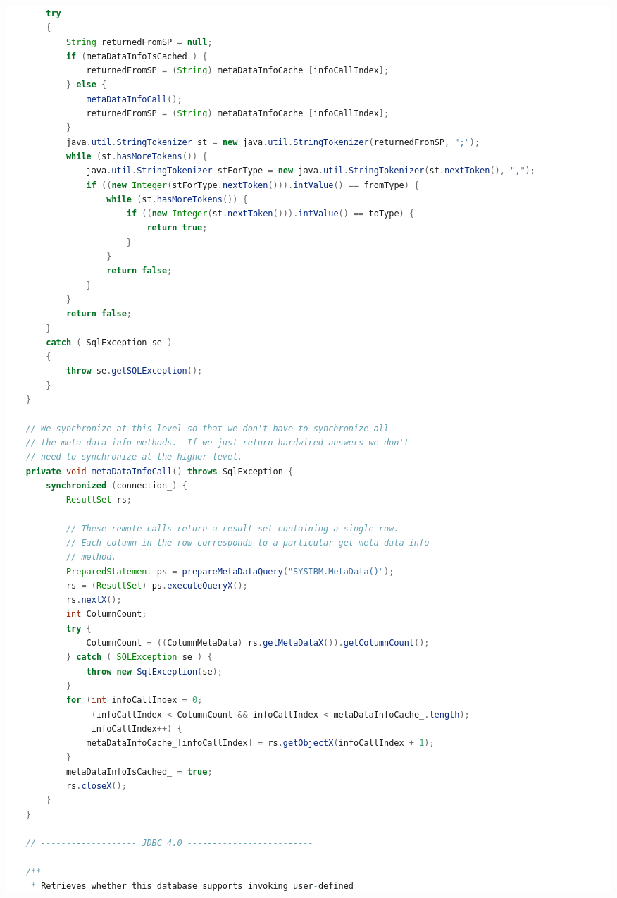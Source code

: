 ```java
        try
        {
            String returnedFromSP = null;
            if (metaDataInfoIsCached_) {
                returnedFromSP = (String) metaDataInfoCache_[infoCallIndex];
            } else {
                metaDataInfoCall();
                returnedFromSP = (String) metaDataInfoCache_[infoCallIndex];
            }
            java.util.StringTokenizer st = new java.util.StringTokenizer(returnedFromSP, ";");
            while (st.hasMoreTokens()) {
                java.util.StringTokenizer stForType = new java.util.StringTokenizer(st.nextToken(), ",");
                if ((new Integer(stForType.nextToken())).intValue() == fromType) {
                    while (st.hasMoreTokens()) {
                        if ((new Integer(st.nextToken())).intValue() == toType) {
                            return true;
                        }
                    }
                    return false;
                }
            }
            return false;
        }
        catch ( SqlException se )
        {
            throw se.getSQLException();
        }
    }

    // We synchronize at this level so that we don't have to synchronize all
    // the meta data info methods.  If we just return hardwired answers we don't
    // need to synchronize at the higher level.
    private void metaDataInfoCall() throws SqlException {
        synchronized (connection_) {
            ResultSet rs;

            // These remote calls return a result set containing a single row.
            // Each column in the row corresponds to a particular get meta data info
            // method.
            PreparedStatement ps = prepareMetaDataQuery("SYSIBM.MetaData()");
            rs = (ResultSet) ps.executeQueryX();
            rs.nextX();
            int ColumnCount;
            try {
                ColumnCount = ((ColumnMetaData) rs.getMetaDataX()).getColumnCount();
            } catch ( SQLException se ) {
                throw new SqlException(se);
            }
            for (int infoCallIndex = 0;
                 (infoCallIndex < ColumnCount && infoCallIndex < metaDataInfoCache_.length);
                 infoCallIndex++) {
                metaDataInfoCache_[infoCallIndex] = rs.getObjectX(infoCallIndex + 1);
            }
            metaDataInfoIsCached_ = true;
            rs.closeX();
        }
    }

    // ------------------- JDBC 4.0 -------------------------

    /**
     * Retrieves whether this database supports invoking user-defined
```